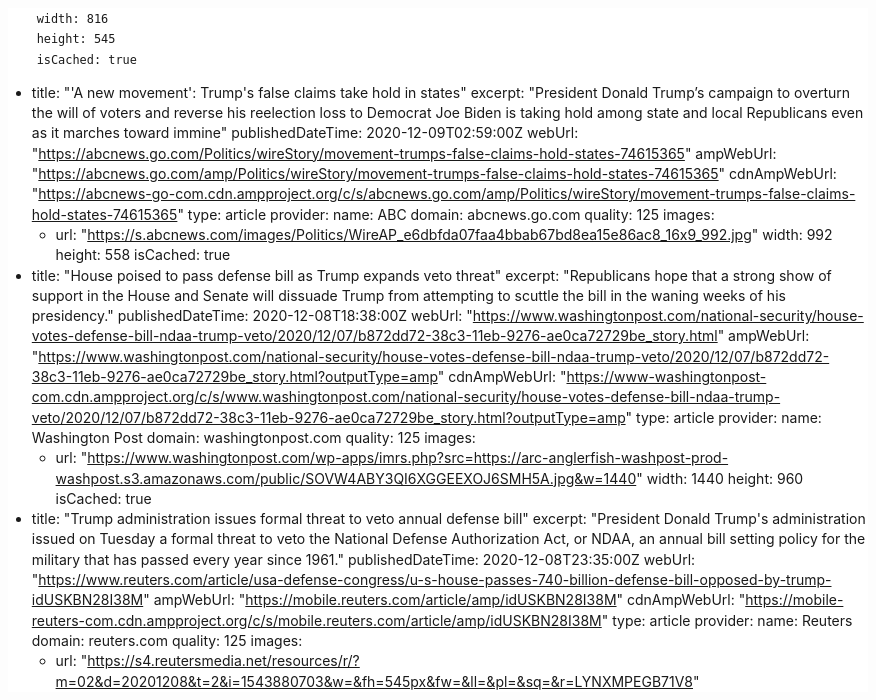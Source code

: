         width: 816
        height: 545
        isCached: true
  - title: "'A new movement': Trump's false claims take hold in states"
    excerpt: "President Donald Trump’s campaign to overturn the will of voters and reverse his reelection loss to Democrat Joe Biden is taking hold among state and local Republicans even as it marches toward immine"
    publishedDateTime: 2020-12-09T02:59:00Z
    webUrl: "https://abcnews.go.com/Politics/wireStory/movement-trumps-false-claims-hold-states-74615365"
    ampWebUrl: "https://abcnews.go.com/amp/Politics/wireStory/movement-trumps-false-claims-hold-states-74615365"
    cdnAmpWebUrl: "https://abcnews-go-com.cdn.ampproject.org/c/s/abcnews.go.com/amp/Politics/wireStory/movement-trumps-false-claims-hold-states-74615365"
    type: article
    provider:
      name: ABC
      domain: abcnews.go.com
    quality: 125
    images:
      - url: "https://s.abcnews.com/images/Politics/WireAP_e6dbfda07faa4bbab67bd8ea15e86ac8_16x9_992.jpg"
        width: 992
        height: 558
        isCached: true
  - title: "House poised to pass defense bill as Trump expands veto threat"
    excerpt: "Republicans hope that a strong show of support in the House and Senate will dissuade Trump from attempting to scuttle the bill in the waning weeks of his presidency."
    publishedDateTime: 2020-12-08T18:38:00Z
    webUrl: "https://www.washingtonpost.com/national-security/house-votes-defense-bill-ndaa-trump-veto/2020/12/07/b872dd72-38c3-11eb-9276-ae0ca72729be_story.html"
    ampWebUrl: "https://www.washingtonpost.com/national-security/house-votes-defense-bill-ndaa-trump-veto/2020/12/07/b872dd72-38c3-11eb-9276-ae0ca72729be_story.html?outputType=amp"
    cdnAmpWebUrl: "https://www-washingtonpost-com.cdn.ampproject.org/c/s/www.washingtonpost.com/national-security/house-votes-defense-bill-ndaa-trump-veto/2020/12/07/b872dd72-38c3-11eb-9276-ae0ca72729be_story.html?outputType=amp"
    type: article
    provider:
      name: Washington Post
      domain: washingtonpost.com
    quality: 125
    images:
      - url: "https://www.washingtonpost.com/wp-apps/imrs.php?src=https://arc-anglerfish-washpost-prod-washpost.s3.amazonaws.com/public/SOVW4ABY3QI6XGGEEXOJ6SMH5A.jpg&w=1440"
        width: 1440
        height: 960
        isCached: true
  - title: "Trump administration issues formal threat to veto annual defense bill"
    excerpt: "President Donald Trump's administration issued on Tuesday a formal threat to veto the National Defense Authorization Act, or NDAA, an annual bill setting policy for the military that has passed every year since 1961."
    publishedDateTime: 2020-12-08T23:35:00Z
    webUrl: "https://www.reuters.com/article/usa-defense-congress/u-s-house-passes-740-billion-defense-bill-opposed-by-trump-idUSKBN28I38M"
    ampWebUrl: "https://mobile.reuters.com/article/amp/idUSKBN28I38M"
    cdnAmpWebUrl: "https://mobile-reuters-com.cdn.ampproject.org/c/s/mobile.reuters.com/article/amp/idUSKBN28I38M"
    type: article
    provider:
      name: Reuters
      domain: reuters.com
    quality: 125
    images:
      - url: "https://s4.reutersmedia.net/resources/r/?m=02&d=20201208&t=2&i=1543880703&w=&fh=545px&fw=&ll=&pl=&sq=&r=LYNXMPEGB71V8"